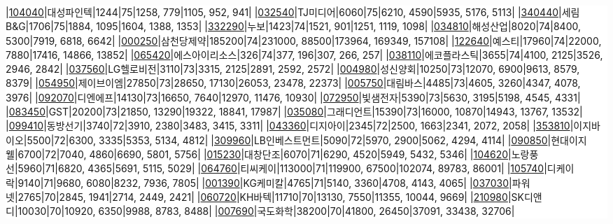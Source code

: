 |[104040](https://finance.daum.net/quotes/A104040)|대성파인텍|1244|75|1258, 779|1105, 952, 941|
|[032540](https://finance.daum.net/quotes/A032540)|TJ미디어|6060|75|6210, 4590|5935, 5176, 5113|
|[340440](https://finance.daum.net/quotes/A340440)|세림B&G|1706|75|1884, 1095|1604, 1388, 1353|
|[332290](https://finance.daum.net/quotes/A332290)|누보|1423|74|1521, 901|1251, 1119, 1098|
|[034810](https://finance.daum.net/quotes/A034810)|해성산업|8020|74|8400, 5300|7919, 6818, 6642|
|[000250](https://finance.daum.net/quotes/A000250)|삼천당제약|185200|74|231000, 88500|173964, 169349, 157108|
|[122640](https://finance.daum.net/quotes/A122640)|예스티|17960|74|22000, 7880|17416, 14866, 13852|
|[065420](https://finance.daum.net/quotes/A065420)|에스아이리소스|326|74|377, 196|307, 266, 257|
|[038110](https://finance.daum.net/quotes/A038110)|에코플라스틱|3655|74|4100, 2125|3526, 2946, 2842|
|[037560](https://finance.daum.net/quotes/A037560)|LG헬로비전|3110|73|3315, 2125|2891, 2592, 2572|
|[004980](https://finance.daum.net/quotes/A004980)|성신양회|10250|73|12070, 6900|9613, 8579, 8379|
|[054950](https://finance.daum.net/quotes/A054950)|제이브이엠|27850|73|28650, 17130|26053, 23478, 22373|
|[005750](https://finance.daum.net/quotes/A005750)|대림바스|4485|73|4605, 3260|4347, 4078, 3976|
|[092070](https://finance.daum.net/quotes/A092070)|디엔에프|14130|73|16650, 7640|12970, 11476, 10930|
|[072950](https://finance.daum.net/quotes/A072950)|빛샘전자|5390|73|5630, 3195|5198, 4545, 4331|
|[083450](https://finance.daum.net/quotes/A083450)|GST|20200|73|21850, 13290|19322, 18841, 17987|
|[035080](https://finance.daum.net/quotes/A035080)|그래디언트|15390|73|16000, 10870|14943, 13767, 13532|
|[099410](https://finance.daum.net/quotes/A099410)|동방선기|3740|72|3910, 2380|3483, 3415, 3311|
|[043360](https://finance.daum.net/quotes/A043360)|디지아이|2345|72|2500, 1663|2341, 2072, 2058|
|[353810](https://finance.daum.net/quotes/A353810)|이지바이오|5500|72|6300, 3335|5353, 5134, 4812|
|[309960](https://finance.daum.net/quotes/A309960)|LB인베스트먼트|5090|72|5970, 2900|5062, 4294, 4114|
|[090850](https://finance.daum.net/quotes/A090850)|현대이지웰|6700|72|7040, 4860|6690, 5801, 5756|
|[015230](https://finance.daum.net/quotes/A015230)|대창단조|6070|71|6290, 4520|5949, 5432, 5346|
|[104620](https://finance.daum.net/quotes/A104620)|노랑풍선|5960|71|6820, 4365|5691, 5115, 5029|
|[064760](https://finance.daum.net/quotes/A064760)|티씨케이|113000|71|119900, 67500|102074, 89783, 86001|
|[105740](https://finance.daum.net/quotes/A105740)|디케이락|9140|71|9680, 6080|8232, 7936, 7805|
|[001390](https://finance.daum.net/quotes/A001390)|KG케미칼|4765|71|5140, 3360|4708, 4143, 4065|
|[037030](https://finance.daum.net/quotes/A037030)|파워넷|2765|70|2845, 1941|2714, 2449, 2421|
|[060720](https://finance.daum.net/quotes/A060720)|KH바텍|11710|70|13130, 7550|11355, 10044, 9669|
|[210980](https://finance.daum.net/quotes/A210980)|SK디앤디|10030|70|10920, 6350|9988, 8783, 8488|
|[007690](https://finance.daum.net/quotes/A007690)|국도화학|38200|70|41800, 26450|37091, 33438, 32706|
